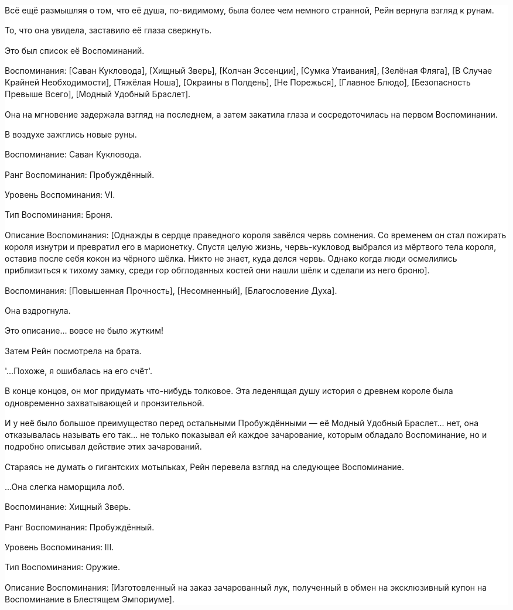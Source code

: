 Всё ещё размышляя о том, что её душа, по-видимому, была более чем немного странной, Рейн вернула взгляд к рунам.

То, что она увидела, заставило её глаза сверкнуть.

Это был список её Воспоминаний.

Воспоминания: [Саван Кукловода], [Хищный Зверь], [Колчан Эссенции], [Сумка Утаивания], [Зелёная Фляга], [В Случае Крайней Необходимости], [Тяжёлая Ноша], [Окраины в Полдень], [Не Порежься], [Главное Блюдо], [Безопасность Превыше Всего], [Модный Удобный Браслет].

Она на мгновение задержала взгляд на последнем, а затем закатила глаза и сосредоточилась на первом Воспоминании.

В воздухе зажглись новые руны.

Воспоминание: Саван Кукловода.

Ранг Воспоминания: Пробуждённый.

Уровень Воспоминания: VI.

Тип Воспоминания: Броня.

Описание Воспоминания: [Однажды в сердце праведного короля завёлся червь сомнения. Со временем он стал пожирать короля изнутри и превратил его в марионетку. Спустя целую жизнь, червь-кукловод выбрался из мёртвого тела короля, оставив после себя кокон из чёрного шёлка. Никто не знает, куда делся червь. Однако когда люди осмелились приблизиться к тихому замку, среди гор обглоданных костей они нашли шёлк и сделали из него броню].

Воспоминания: [Повышенная Прочность], [Несомненный], [Благословение Духа].

Она вздрогнула.

Это описание... вовсе не было жутким!

Затем Рейн посмотрела на брата.

'...Похоже, я ошибалась на его счёт'.

В конце концов, он мог придумать что-нибудь толковое. Эта леденящая душу история о древнем короле была одновременно захватывающей и пронзительной.

И у неё было большое преимущество перед остальными Пробуждёнными — её Модный Удобный Браслет... нет, она отказывалась называть его так... не только показывал ей каждое зачарование, которым обладало Воспоминание, но и подробно описывал действие этих зачарований.

Стараясь не думать о гигантских мотыльках, Рейн перевела взгляд на следующее Воспоминание.

...Она слегка наморщила лоб.

Воспоминание: Хищный Зверь.

Ранг Воспоминания: Пробуждённый.

Уровень Воспоминания: III.

Тип Воспоминания: Оружие.

Описание Воспоминания: [Изготовленный на заказ зачарованный лук, полученный в обмен на эксклюзивный купон на Воспоминание в Блестящем Эмпориуме].
